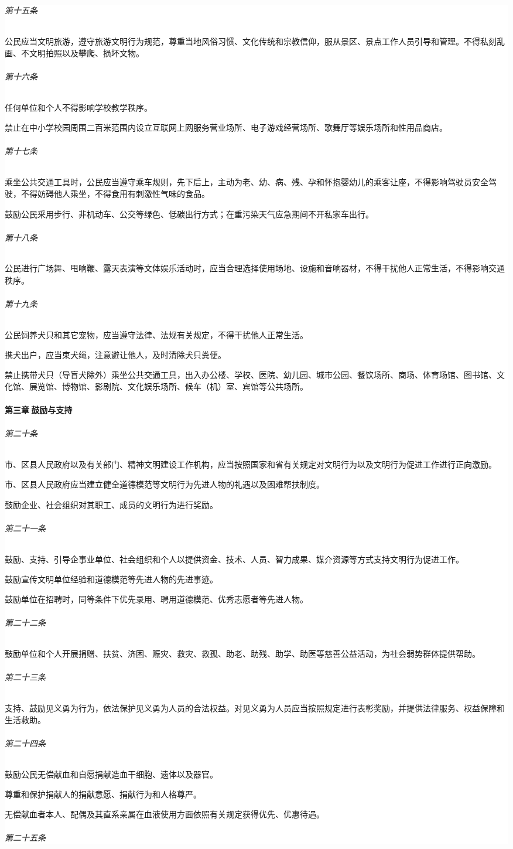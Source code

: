 ###### 第十五条

公民应当文明旅游，遵守旅游文明行为规范，尊重当地风俗习惯、文化传统和宗教信仰，服从景区、景点工作人员引导和管理。不得私刻乱画、不文明拍照以及攀爬、损坏文物。

###### 第十六条

任何单位和个人不得影响学校教学秩序。

禁止在中小学校园周围二百米范围内设立互联网上网服务营业场所、电子游戏经营场所、歌舞厅等娱乐场所和性用品商店。

###### 第十七条

乘坐公共交通工具时，公民应当遵守乘车规则，先下后上，主动为老、幼、病、残、孕和怀抱婴幼儿的乘客让座，不得影响驾驶员安全驾驶，不得妨碍他人乘坐，不得食用有刺激性气味的食品。

鼓励公民采用步行、非机动车、公交等绿色、低碳出行方式；在重污染天气应急期间不开私家车出行。

###### 第十八条

公民进行广场舞、甩响鞭、露天表演等文体娱乐活动时，应当合理选择使用场地、设施和音响器材，不得干扰他人正常生活，不得影响交通秩序。

###### 第十九条

公民饲养犬只和其它宠物，应当遵守法律、法规有关规定，不得干扰他人正常生活。

携犬出户，应当束犬绳，注意避让他人，及时清除犬只粪便。

禁止携带犬只（导盲犬除外）乘坐公共交通工具，出入办公楼、学校、医院、幼儿园、城市公园、餐饮场所、商场、体育场馆、图书馆、文化馆、展览馆、博物馆、影剧院、文化娱乐场所、候车（机）室、宾馆等公共场所。

#### 第三章 鼓励与支持

###### 第二十条

市、区县人民政府以及有关部门、精神文明建设工作机构，应当按照国家和省有关规定对文明行为以及文明行为促进工作进行正向激励。

市、区县人民政府应当建立健全道德模范等文明行为先进人物的礼遇以及困难帮扶制度。

鼓励企业、社会组织对其职工、成员的文明行为进行奖励。

###### 第二十一条

鼓励、支持、引导企事业单位、社会组织和个人以提供资金、技术、人员、智力成果、媒介资源等方式支持文明行为促进工作。

鼓励宣传文明单位经验和道德模范等先进人物的先进事迹。

鼓励单位在招聘时，同等条件下优先录用、聘用道德模范、优秀志愿者等先进人物。

###### 第二十二条

鼓励单位和个人开展捐赠、扶贫、济困、赈灾、救灾、救孤、助老、助残、助学、助医等慈善公益活动，为社会弱势群体提供帮助。

###### 第二十三条

支持、鼓励见义勇为行为，依法保护见义勇为人员的合法权益。对见义勇为人员应当按照规定进行表彰奖励，并提供法律服务、权益保障和生活救助。

###### 第二十四条

鼓励公民无偿献血和自愿捐献造血干细胞、遗体以及器官。

尊重和保护捐献人的捐献意愿、捐献行为和人格尊严。

无偿献血者本人、配偶及其直系亲属在血液使用方面依照有关规定获得优先、优惠待遇。

###### 第二十五条
